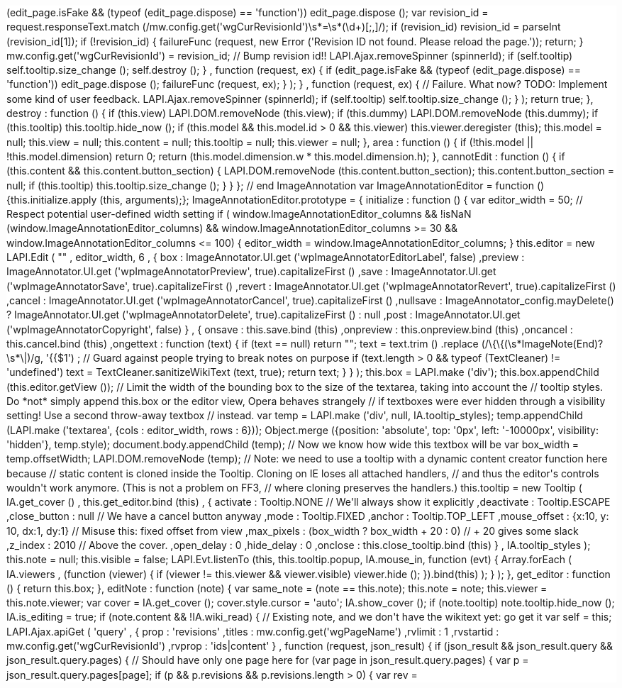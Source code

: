 (edit_page.isFake && (typeof (edit_page.dispose) == 'function')) edit_page.dispose (); var revision_id = request.responseText.match (/mw.config.get('wgCurRevisionId')\\s\*=\\s\*(\\d+)\[;,\]/); if (revision_id) revision_id = parseInt (revision_id\[1\]); if (\!revision_id) { failureFunc (request, new Error ('Revision ID not found. Please reload the page.')); return; } mw.config.get('wgCurRevisionId') = revision_id; // Bump revision id\!\! LAPI.Ajax.removeSpinner (spinnerId); if (self.tooltip) self.tooltip.size_change (); self.destroy (); } , function (request, ex) { if (edit_page.isFake && (typeof (edit_page.dispose) == 'function')) edit_page.dispose (); failureFunc (request, ex); } ); } , function (request, ex) { // Failure. What now? TODO: Implement some kind of user feedback. LAPI.Ajax.removeSpinner (spinnerId); if (self.tooltip) self.tooltip.size_change (); } ); return true; }, destroy : function () { if (this.view) LAPI.DOM.removeNode (this.view); if (this.dummy) LAPI.DOM.removeNode (this.dummy); if (this.tooltip) this.tooltip.hide_now (); if (this.model && this.model.id \> 0 && this.viewer) this.viewer.deregister (this); this.model = null; this.view = null; this.content = null; this.tooltip = null; this.viewer = null; }, area : function () { if (\!this.model || \!this.model.dimension) return 0; return (this.model.dimension.w \* this.model.dimension.h); }, cannotEdit : function () { if (this.content && this.content.button_section) { LAPI.DOM.removeNode (this.content.button_section); this.content.button_section = null; if (this.tooltip) this.tooltip.size_change (); } } }; // end ImageAnnotation var ImageAnnotationEditor = function () {this.initialize.apply (this, arguments);}; ImageAnnotationEditor.prototype = { initialize : function () { var editor_width = 50; // Respect potential user-defined width setting if ( window.ImageAnnotationEditor_columns && \!isNaN (window.ImageAnnotationEditor_columns) && window.ImageAnnotationEditor_columns \>= 30 && window.ImageAnnotationEditor_columns \<= 100) { editor_width = window.ImageAnnotationEditor_columns; } this.editor = new LAPI.Edit ( "" , editor_width, 6 , { box : ImageAnnotator.UI.get ('wpImageAnnotatorEditorLabel', false) ,preview : ImageAnnotator.UI.get ('wpImageAnnotatorPreview', true).capitalizeFirst () ,save : ImageAnnotator.UI.get ('wpImageAnnotatorSave', true).capitalizeFirst () ,revert : ImageAnnotator.UI.get ('wpImageAnnotatorRevert', true).capitalizeFirst () ,cancel : ImageAnnotator.UI.get ('wpImageAnnotatorCancel', true).capitalizeFirst () ,nullsave : ImageAnnotator_config.mayDelete() ? ImageAnnotator.UI.get ('wpImageAnnotatorDelete', true).capitalizeFirst () : null ,post : ImageAnnotator.UI.get ('wpImageAnnotatorCopyright', false) } , { onsave : this.save.bind (this) ,onpreview : this.onpreview.bind (this) ,oncancel : this.cancel.bind (this) ,ongettext : function (text) { if (text == null) return ""; text = text.trim () .replace (/\\{\\{(\\s\*ImageNote(End)?\\s\*\\|)/g, '{{$1') ; // Guard against people trying to break notes on purpose if (text.length \> 0 && typeof (TextCleaner) \!= 'undefined') text = TextCleaner.sanitizeWikiText (text, true); return text; } } ); this.box = LAPI.make ('div'); this.box.appendChild (this.editor.getView ()); // Limit the width of the bounding box to the size of the textarea, taking into account the // tooltip styles. Do \*not\* simply append this.box or the editor view, Opera behaves strangely // if textboxes were ever hidden through a visibility setting\! Use a second throw-away textbox // instead. var temp = LAPI.make ('div', null, IA.tooltip_styles); temp.appendChild (LAPI.make ('textarea', {cols : editor_width, rows : 6})); Object.merge ({position: 'absolute', top: '0px', left: '-10000px', visibility: 'hidden'}, temp.style); document.body.appendChild (temp); // Now we know how wide this textbox will be var box_width = temp.offsetWidth; LAPI.DOM.removeNode (temp); // Note: we need to use a tooltip with a dynamic content creator function here because // static content is cloned inside the Tooltip. Cloning on IE loses all attached handlers, // and thus the editor's controls wouldn't work anymore. (This is not a problem on FF3, // where cloning preserves the handlers.) this.tooltip = new Tooltip ( IA.get_cover () , this.get_editor.bind (this) , { activate : Tooltip.NONE // We'll always show it explicitly ,deactivate : Tooltip.ESCAPE ,close_button : null // We have a cancel button anyway ,mode : Tooltip.FIXED ,anchor : Tooltip.TOP_LEFT ,mouse_offset : {x:10, y: 10, dx:1, dy:1} // Misuse this: fixed offset from view ,max_pixels : (box_width ? box_width + 20 : 0) // + 20 gives some slack ,z_index : 2010 // Above the cover. ,open_delay : 0 ,hide_delay : 0 ,onclose : this.close_tooltip.bind (this) } , IA.tooltip_styles ); this.note = null; this.visible = false; LAPI.Evt.listenTo (this, this.tooltip.popup, IA.mouse_in, function (evt) { Array.forEach ( IA.viewers , (function (viewer) { if (viewer \!= this.viewer && viewer.visible) viewer.hide (); }).bind(this) ); } ); }, get_editor : function () { return this.box; }, editNote : function (note) { var same_note = (note == this.note); this.note = note; this.viewer = this.note.viewer; var cover = IA.get_cover (); cover.style.cursor = 'auto'; IA.show_cover (); if (note.tooltip) note.tooltip.hide_now (); IA.is_editing = true; if (note.content && \!IA.wiki_read) { // Existing note, and we don't have the wikitext yet: go get it var self = this; LAPI.Ajax.apiGet ( 'query' , { prop : 'revisions' ,titles : mw.config.get('wgPageName') ,rvlimit : 1 ,rvstartid : mw.config.get('wgCurRevisionId') ,rvprop : 'ids|content' } , function (request, json_result) { if (json_result && json_result.query && json_result.query.pages) { // Should have only one page here for (var page in json_result.query.pages) { var p = json_result.query.pages\[page\]; if (p && p.revisions && p.revisions.length \> 0) { var rev =
